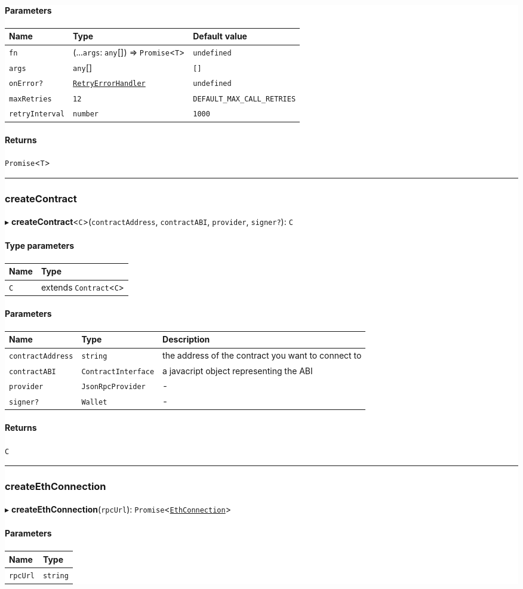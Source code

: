 #### Parameters

| Name            | Type                                               | Default value              |
| :-------------- | :------------------------------------------------- | :------------------------- |
| `fn`            | (...`args`: `any`[]) => `Promise`<`T`\>            | `undefined`                |
| `args`          | `any`[]                                            | `[]`                       |
| `onError?`      | [`RetryErrorHandler`](README.md#retryerrorhandler) | `undefined`                |
| `maxRetries`    | `12`                                               | `DEFAULT_MAX_CALL_RETRIES` |
| `retryInterval` | `number`                                           | `1000`                     |

#### Returns

`Promise`<`T`\>

---

### createContract

▸ **createContract**<`C`\>(`contractAddress`, `contractABI`, `provider`, `signer?`): `C`

#### Type parameters

| Name | Type                     |
| :--- | :----------------------- |
| `C`  | extends `Contract`<`C`\> |

#### Parameters

| Name              | Type                | Description                                        |
| :---------------- | :------------------ | :------------------------------------------------- |
| `contractAddress` | `string`            | the address of the contract you want to connect to |
| `contractABI`     | `ContractInterface` | a javacript object representing the ABI            |
| `provider`        | `JsonRpcProvider`   | -                                                  |
| `signer?`         | `Wallet`            | -                                                  |

#### Returns

`C`

---

### createEthConnection

▸ **createEthConnection**(`rpcUrl`): `Promise`<[`EthConnection`](classes/EthConnection.md)\>

#### Parameters

| Name     | Type     |
| :------- | :------- |
| `rpcUrl` | `string` |
